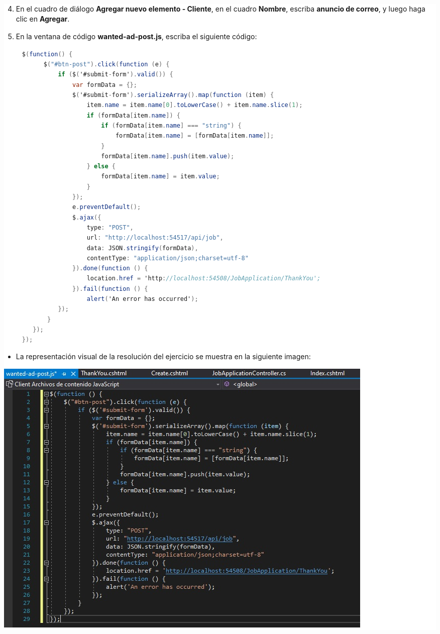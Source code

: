 4. En el cuadro de diálogo **Agregar nuevo elemento - Cliente**, en el cuadro **Nombre**, escriba **anuncio de correo**, y luego haga clic en **Agregar**.

5. En la ventana de código **wanted-ad-post.js**, escriba el siguiente código:
  ```cs
       $(function() {
             $("#btn-post").click(function (e) {
                 if ($('#submit-form').valid()) {
                     var formData = {};
                     $('#submit-form').serializeArray().map(function (item) {
                         item.name = item.name[0].toLowerCase() + item.name.slice(1);
                         if (formData[item.name]) {
                             if (formData[item.name] === "string") {
                                 formData[item.name] = [formData[item.name]];
                             }
                             formData[item.name].push(item.value);
                         } else {
                             formData[item.name] = item.value;
                         }
                     });
                     e.preventDefault();
                     $.ajax({
                         type: "POST",
                         url: "http://localhost:54517/api/job",
                         data: JSON.stringify(formData),
                         contentType: "application/json;charset=utf-8"
                     }).done(function () {
                         location.href = 'http://localhost:54508/JobApplication/ThankYou';
                     }).fail(function () {
                         alert('An error has occurred');
                 });
              }
          });
       });
  ```

- La representación visual de la resolución del ejercicio se muestra en la siguiente imagen:

![alt text](./Images/Fig-38.jpg "Visualizando el código agregado al archico 'wanted-ad-post' de la aplicación !!!")